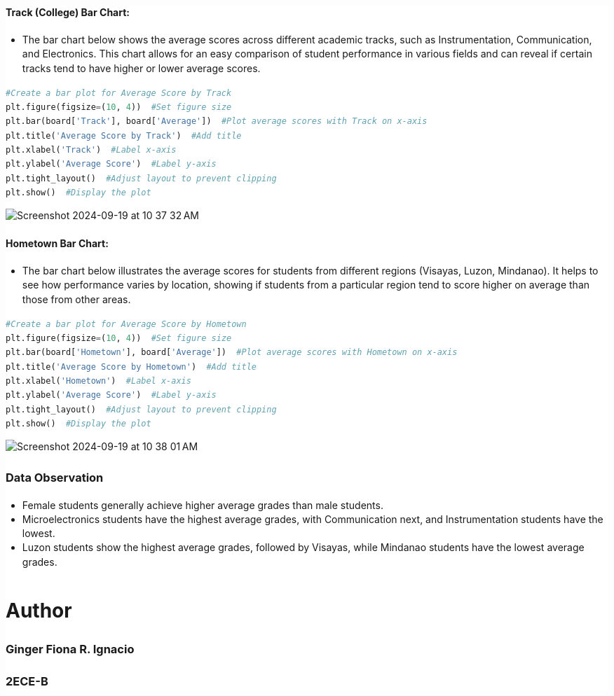 #### Track (College) Bar Chart:
* The bar chart below shows the average scores across different academic tracks, such as Instrumentation, Communication, and Electronics. This chart allows for an easy comparison of student performance in various fields and can reveal if certain tracks tend to have higher or lower average scores. 

``` python
#Create a bar plot for Average Score by Track
plt.figure(figsize=(10, 4))  #Set figure size
plt.bar(board['Track'], board['Average'])  #Plot average scores with Track on x-axis
plt.title('Average Score by Track')  #Add title
plt.xlabel('Track')  #Label x-axis
plt.ylabel('Average Score')  #Label y-axis
plt.tight_layout()  #Adjust layout to prevent clipping
plt.show()  #Display the plot
```
<img width="648" alt="Screenshot 2024-09-19 at 10 37 32 AM" src="https://github.com/user-attachments/assets/db05a6c4-9039-46d4-9d84-a03cee8f3b67">

#### Hometown Bar Chart:
* The bar chart below illustrates the average scores for students from different regions (Visayas, Luzon, Mindanao). It helps to see how performance varies by location, showing if students from a particular region tend to score higher on average than those from other areas.
```python
#Create a bar plot for Average Score by Hometown
plt.figure(figsize=(10, 4))  #Set figure size
plt.bar(board['Hometown'], board['Average'])  #Plot average scores with Hometown on x-axis
plt.title('Average Score by Hometown')  #Add title
plt.xlabel('Hometown')  #Label x-axis
plt.ylabel('Average Score')  #Label y-axis
plt.tight_layout()  #Adjust layout to prevent clipping
plt.show()  #Display the plot
```
<img width="655" alt="Screenshot 2024-09-19 at 10 38 01 AM" src="https://github.com/user-attachments/assets/e05322b8-f730-44ff-b577-19d1fec5a7a1">

### Data Observation
* Female students generally achieve higher average grades than male students.
* Microelectronics students have the highest average grades, with Communication next, and Instrumentation students have the lowest.
* Luzon students show the highest average grades, followed by Visayas, while Mindanao students have the lowest average grades.

# Author
### Ginger Fiona R. Ignacio
### 2ECE-B










